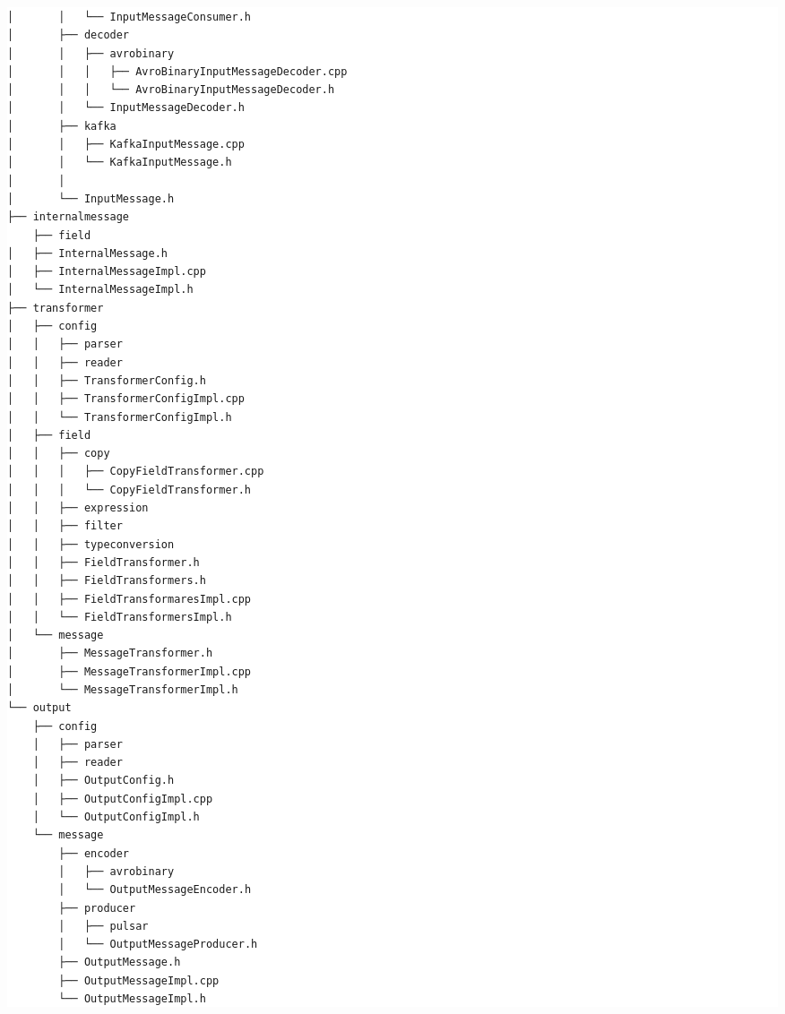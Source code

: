 ```
│       │   └── InputMessageConsumer.h
│       ├── decoder
│       │   ├── avrobinary
│       │   │   ├── AvroBinaryInputMessageDecoder.cpp
│       │   │   └── AvroBinaryInputMessageDecoder.h
│       │   └── InputMessageDecoder.h
│       ├── kafka
│       │   ├── KafkaInputMessage.cpp
│       │   └── KafkaInputMessage.h
│       │
│       └── InputMessage.h
├── internalmessage
    ├── field
│   ├── InternalMessage.h
│   ├── InternalMessageImpl.cpp
│   └── InternalMessageImpl.h
├── transformer
│   ├── config
│   │   ├── parser
│   │   ├── reader
│   │   ├── TransformerConfig.h
│   │   ├── TransformerConfigImpl.cpp
│   │   └── TransformerConfigImpl.h
│   ├── field
│   │   ├── copy
│   │   │   ├── CopyFieldTransformer.cpp
│   │   │   └── CopyFieldTransformer.h 
│   │   ├── expression
│   │   ├── filter
│   │   ├── typeconversion
│   │   ├── FieldTransformer.h
│   │   ├── FieldTransformers.h
│   │   ├── FieldTransformaresImpl.cpp
│   │   └── FieldTransformersImpl.h
│   └── message
│       ├── MessageTransformer.h
│       ├── MessageTransformerImpl.cpp
│       └── MessageTransformerImpl.h
└── output
    ├── config
    │   ├── parser
    │   ├── reader
    │   ├── OutputConfig.h
    │   ├── OutputConfigImpl.cpp
    │   └── OutputConfigImpl.h
    └── message
        ├── encoder
        │   ├── avrobinary
        │   └── OutputMessageEncoder.h
        ├── producer
        │   ├── pulsar
        │   └── OutputMessageProducer.h
        ├── OutputMessage.h
        ├── OutputMessageImpl.cpp
        └── OutputMessageImpl.h
```
</div>
